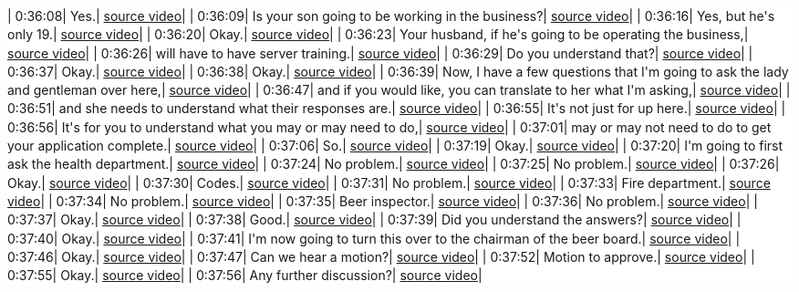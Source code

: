 | 0:36:08| Yes.| [source video](https://archive.org/details/CoCom130826?start=2168)|
| 0:36:09| Is your son going to be working in the business?| [source video](https://archive.org/details/CoCom130826?start=2169)|
| 0:36:16| Yes, but he's only 19.| [source video](https://archive.org/details/CoCom130826?start=2176)|
| 0:36:20| Okay.| [source video](https://archive.org/details/CoCom130826?start=2180)|
| 0:36:23| Your husband, if he's going to be operating the business,| [source video](https://archive.org/details/CoCom130826?start=2183)|
| 0:36:26| will have to have server training.| [source video](https://archive.org/details/CoCom130826?start=2186)|
| 0:36:29| Do you understand that?| [source video](https://archive.org/details/CoCom130826?start=2189)|
| 0:36:37| Okay.| [source video](https://archive.org/details/CoCom130826?start=2197)|
| 0:36:38| Okay.| [source video](https://archive.org/details/CoCom130826?start=2198)|
| 0:36:39| Now, I have a few questions that I'm going to ask the lady and gentleman over here,| [source video](https://archive.org/details/CoCom130826?start=2199)|
| 0:36:47| and if you would like, you can translate to her what I'm asking,| [source video](https://archive.org/details/CoCom130826?start=2207)|
| 0:36:51| and she needs to understand what their responses are.| [source video](https://archive.org/details/CoCom130826?start=2211)|
| 0:36:55| It's not just for up here.| [source video](https://archive.org/details/CoCom130826?start=2215)|
| 0:36:56| It's for you to understand what you may or may need to do,| [source video](https://archive.org/details/CoCom130826?start=2216)|
| 0:37:01| may or may not need to do to get your application complete.| [source video](https://archive.org/details/CoCom130826?start=2221)|
| 0:37:06| So.| [source video](https://archive.org/details/CoCom130826?start=2226)|
| 0:37:19| Okay.| [source video](https://archive.org/details/CoCom130826?start=2239)|
| 0:37:20| I'm going to first ask the health department.| [source video](https://archive.org/details/CoCom130826?start=2240)|
| 0:37:24| No problem.| [source video](https://archive.org/details/CoCom130826?start=2244)|
| 0:37:25| No problem.| [source video](https://archive.org/details/CoCom130826?start=2245)|
| 0:37:26| Okay.| [source video](https://archive.org/details/CoCom130826?start=2246)|
| 0:37:30| Codes.| [source video](https://archive.org/details/CoCom130826?start=2250)|
| 0:37:31| No problem.| [source video](https://archive.org/details/CoCom130826?start=2251)|
| 0:37:33| Fire department.| [source video](https://archive.org/details/CoCom130826?start=2253)|
| 0:37:34| No problem.| [source video](https://archive.org/details/CoCom130826?start=2254)|
| 0:37:35| Beer inspector.| [source video](https://archive.org/details/CoCom130826?start=2255)|
| 0:37:36| No problem.| [source video](https://archive.org/details/CoCom130826?start=2256)|
| 0:37:37| Okay.| [source video](https://archive.org/details/CoCom130826?start=2257)|
| 0:37:38| Good.| [source video](https://archive.org/details/CoCom130826?start=2258)|
| 0:37:39| Did you understand the answers?| [source video](https://archive.org/details/CoCom130826?start=2259)|
| 0:37:40| Okay.| [source video](https://archive.org/details/CoCom130826?start=2260)|
| 0:37:41| I'm now going to turn this over to the chairman of the beer board.| [source video](https://archive.org/details/CoCom130826?start=2261)|
| 0:37:46| Okay.| [source video](https://archive.org/details/CoCom130826?start=2266)|
| 0:37:47| Can we hear a motion?| [source video](https://archive.org/details/CoCom130826?start=2267)|
| 0:37:52| Motion to approve.| [source video](https://archive.org/details/CoCom130826?start=2272)|
| 0:37:55| Okay.| [source video](https://archive.org/details/CoCom130826?start=2275)|
| 0:37:56| Any further discussion?| [source video](https://archive.org/details/CoCom130826?start=2276)|